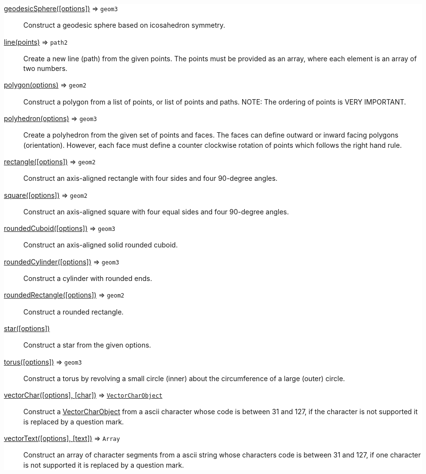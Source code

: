 </dd>
<dt><a href="#geodesicSphere">geodesicSphere([options])</a> ⇒ <code>geom3</code></dt>
<dd><p>Construct a geodesic sphere based on icosahedron symmetry.</p>
</dd>
<dt><a href="#line">line(points)</a> ⇒ <code>path2</code></dt>
<dd><p>Create a new line (path) from the given points.
The points must be provided as an array, where each element is an array of two numbers.</p>
</dd>
<dt><a href="#polygon">polygon(options)</a> ⇒ <code>geom2</code></dt>
<dd><p>Construct a polygon from a list of points, or list of points and paths.
NOTE: The ordering of points is VERY IMPORTANT.</p>
</dd>
<dt><a href="#polyhedron">polyhedron(options)</a> ⇒ <code>geom3</code></dt>
<dd><p>Create a polyhedron from the given set of points and faces.
The faces can define outward or inward facing polygons (orientation).
However, each face must define a counter clockwise rotation of points which follows the right hand rule.</p>
</dd>
<dt><a href="#rectangle">rectangle([options])</a> ⇒ <code>geom2</code></dt>
<dd><p>Construct an axis-aligned rectangle with four sides and four 90-degree angles.</p>
</dd>
<dt><a href="#square">square([options])</a> ⇒ <code>geom2</code></dt>
<dd><p>Construct an axis-aligned square with four equal sides and four 90-degree angles.</p>
</dd>
<dt><a href="#roundedCuboid">roundedCuboid([options])</a> ⇒ <code>geom3</code></dt>
<dd><p>Construct an axis-aligned solid rounded cuboid.</p>
</dd>
<dt><a href="#roundedCylinder">roundedCylinder([options])</a> ⇒ <code>geom3</code></dt>
<dd><p>Construct a cylinder with rounded ends.</p>
</dd>
<dt><a href="#roundedRectangle">roundedRectangle([options])</a> ⇒ <code>geom2</code></dt>
<dd><p>Construct a rounded rectangle.</p>
</dd>
<dt><a href="#star">star([options])</a></dt>
<dd><p>Construct a star from the given options.</p>
</dd>
<dt><a href="#torus">torus([options])</a> ⇒ <code>geom3</code></dt>
<dd><p>Construct a torus by revolving a small circle (inner) about the circumference of a large (outer) circle.</p>
</dd>
<dt><a href="#vectorChar">vectorChar([options], [char])</a> ⇒ <code><a href="#VectorCharObject">VectorCharObject</a></code></dt>
<dd><p>Construct a <a href="#VectorCharObject">VectorCharObject</a> from a ascii character whose code is between 31 and 127,
if the character is not supported it is replaced by a question mark.</p>
</dd>
<dt><a href="#vectorText">vectorText([options], [text])</a> ⇒ <code>Array</code></dt>
<dd><p>Construct an array of character segments from a ascii string whose characters code is between 31 and 127,
if one character is not supported it is replaced by a question mark.</p>
</dd>
</dl>
